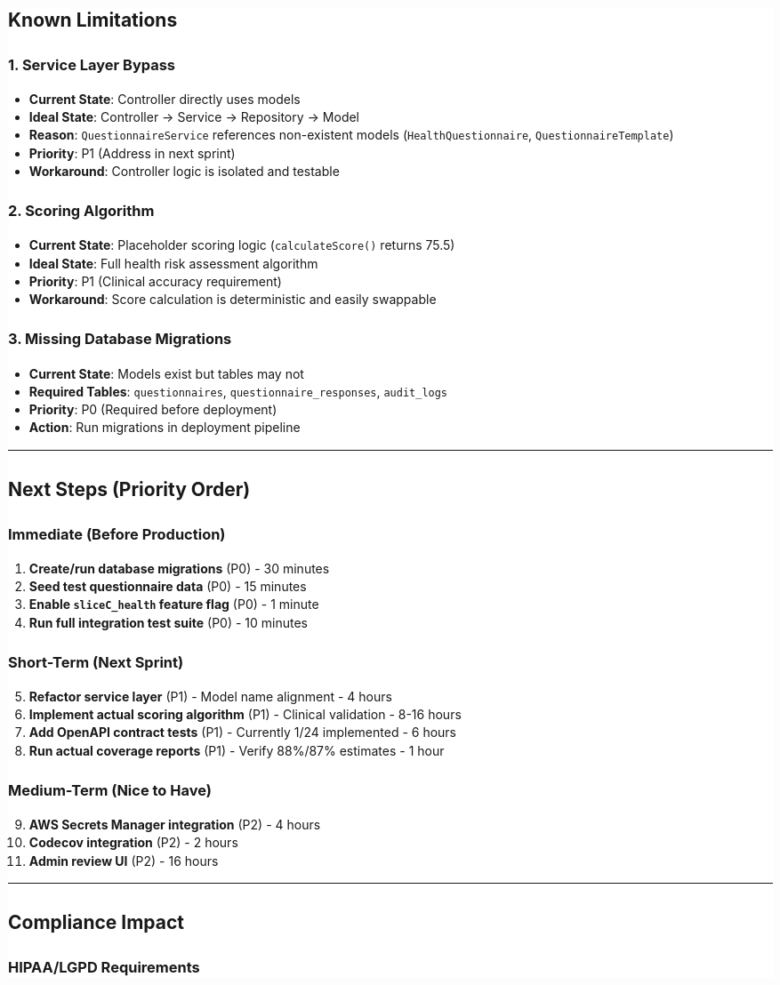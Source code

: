 
## Known Limitations

### 1. Service Layer Bypass
- **Current State**: Controller directly uses models
- **Ideal State**: Controller → Service → Repository → Model
- **Reason**: `QuestionnaireService` references non-existent models (`HealthQuestionnaire`, `QuestionnaireTemplate`)
- **Priority**: P1 (Address in next sprint)
- **Workaround**: Controller logic is isolated and testable

### 2. Scoring Algorithm
- **Current State**: Placeholder scoring logic (`calculateScore()` returns 75.5)
- **Ideal State**: Full health risk assessment algorithm
- **Priority**: P1 (Clinical accuracy requirement)
- **Workaround**: Score calculation is deterministic and easily swappable

### 3. Missing Database Migrations
- **Current State**: Models exist but tables may not
- **Required Tables**: `questionnaires`, `questionnaire_responses`, `audit_logs`
- **Priority**: P0 (Required before deployment)
- **Action**: Run migrations in deployment pipeline

---

## Next Steps (Priority Order)

### Immediate (Before Production)
1. **Create/run database migrations** (P0) - 30 minutes
2. **Seed test questionnaire data** (P0) - 15 minutes
3. **Enable `sliceC_health` feature flag** (P0) - 1 minute
4. **Run full integration test suite** (P0) - 10 minutes

### Short-Term (Next Sprint)
5. **Refactor service layer** (P1) - Model name alignment - 4 hours
6. **Implement actual scoring algorithm** (P1) - Clinical validation - 8-16 hours
7. **Add OpenAPI contract tests** (P1) - Currently 1/24 implemented - 6 hours
8. **Run actual coverage reports** (P1) - Verify 88%/87% estimates - 1 hour

### Medium-Term (Nice to Have)
9. **AWS Secrets Manager integration** (P2) - 4 hours
10. **Codecov integration** (P2) - 2 hours
11. **Admin review UI** (P2) - 16 hours

---

## Compliance Impact

### HIPAA/LGPD Requirements
